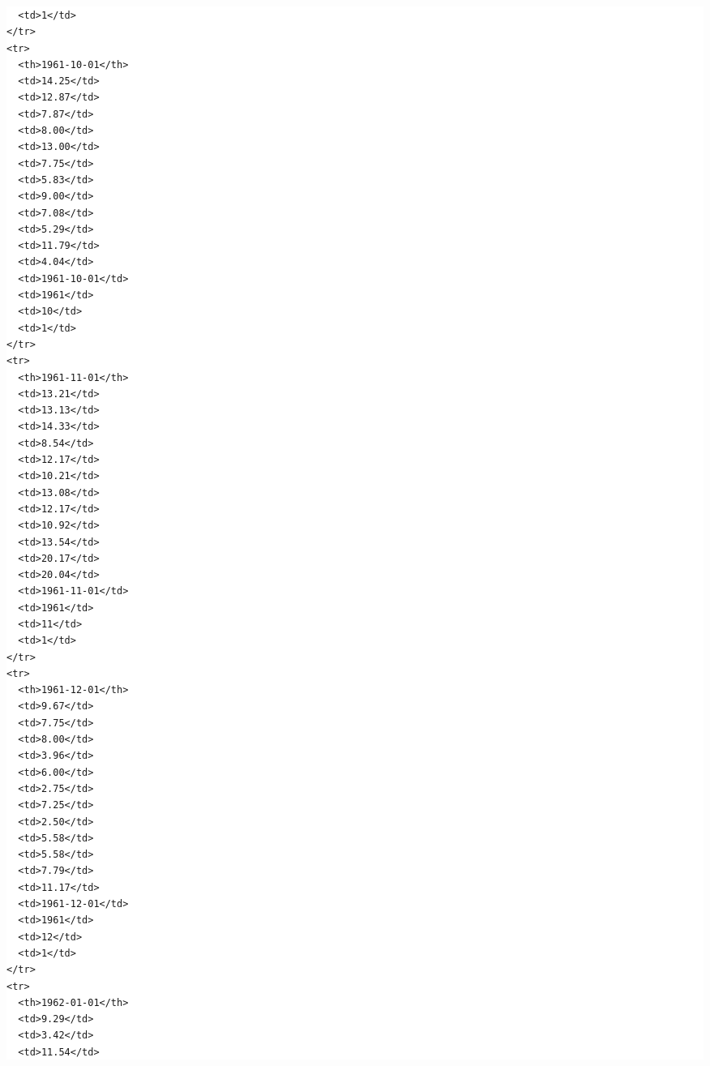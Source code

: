       <td>1</td>
    </tr>
    <tr>
      <th>1961-10-01</th>
      <td>14.25</td>
      <td>12.87</td>
      <td>7.87</td>
      <td>8.00</td>
      <td>13.00</td>
      <td>7.75</td>
      <td>5.83</td>
      <td>9.00</td>
      <td>7.08</td>
      <td>5.29</td>
      <td>11.79</td>
      <td>4.04</td>
      <td>1961-10-01</td>
      <td>1961</td>
      <td>10</td>
      <td>1</td>
    </tr>
    <tr>
      <th>1961-11-01</th>
      <td>13.21</td>
      <td>13.13</td>
      <td>14.33</td>
      <td>8.54</td>
      <td>12.17</td>
      <td>10.21</td>
      <td>13.08</td>
      <td>12.17</td>
      <td>10.92</td>
      <td>13.54</td>
      <td>20.17</td>
      <td>20.04</td>
      <td>1961-11-01</td>
      <td>1961</td>
      <td>11</td>
      <td>1</td>
    </tr>
    <tr>
      <th>1961-12-01</th>
      <td>9.67</td>
      <td>7.75</td>
      <td>8.00</td>
      <td>3.96</td>
      <td>6.00</td>
      <td>2.75</td>
      <td>7.25</td>
      <td>2.50</td>
      <td>5.58</td>
      <td>5.58</td>
      <td>7.79</td>
      <td>11.17</td>
      <td>1961-12-01</td>
      <td>1961</td>
      <td>12</td>
      <td>1</td>
    </tr>
    <tr>
      <th>1962-01-01</th>
      <td>9.29</td>
      <td>3.42</td>
      <td>11.54</td>